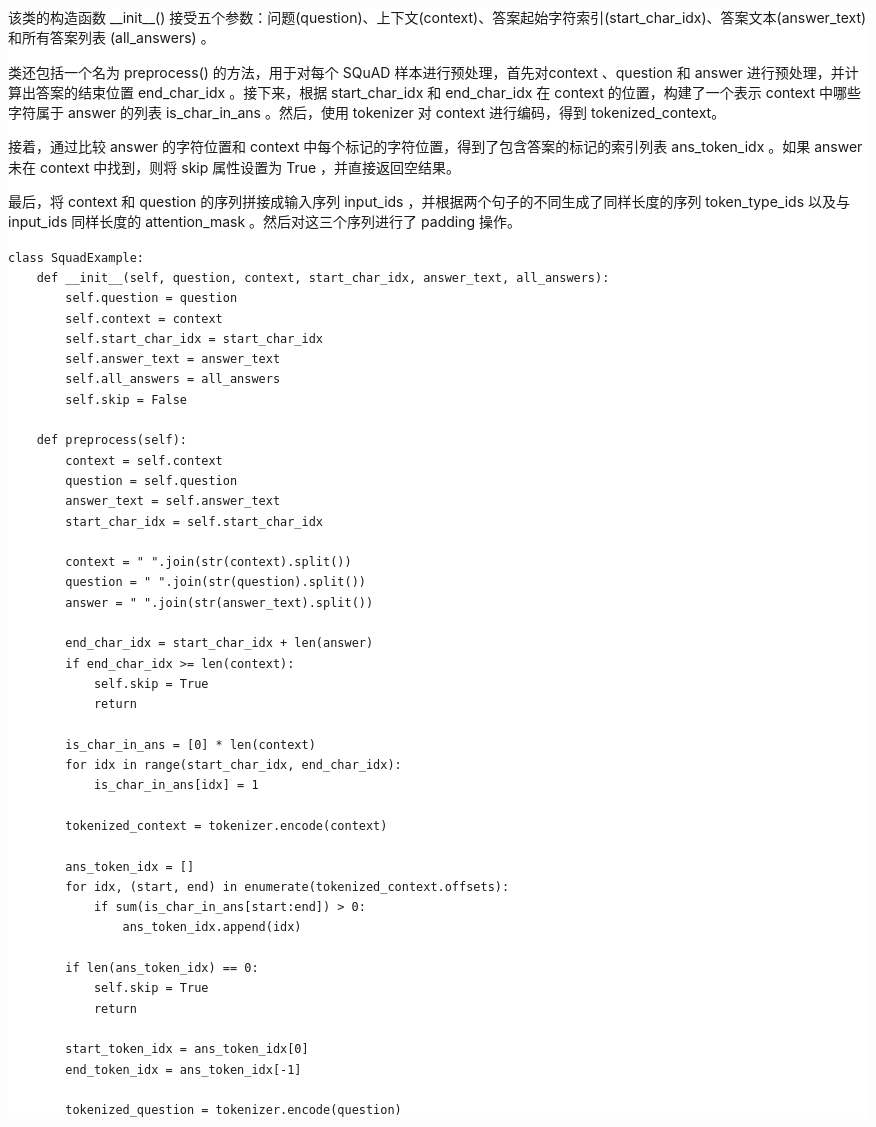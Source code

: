 该类的构造函数 \_\_init\_\_() 接受五个参数：问题(question)、上下文(context)、答案起始字符索引(start\_char\_idx)、答案文本(answer\_text) 和所有答案列表 (all\_answers) 。

类还包括一个名为 preprocess() 的方法，用于对每个 SQuAD 样本进行预处理，首先对context 、question 和 answer 进行预处理，并计算出答案的结束位置 end\_char\_idx 。接下来，根据 start\_char\_idx 和 end\_char\_idx 在 context 的位置，构建了一个表示 context 中哪些字符属于 answer 的列表 is\_char\_in\_ans 。然后，使用 tokenizer 对 context 进行编码，得到 tokenized\_context。

接着，通过比较 answer 的字符位置和 context 中每个标记的字符位置，得到了包含答案的标记的索引列表 ans\_token\_idx 。如果 answer 未在 context 中找到，则将 skip 属性设置为 True ，并直接返回空结果。

最后，将 context 和 question 的序列拼接成输入序列 input\_ids ，并根据两个句子的不同生成了同样长度的序列 token\_type\_ids 以及与 input\_ids 同样长度的 attention\_mask 。然后对这三个序列进行了 padding 操作。

	class SquadExample:
	    def __init__(self, question, context, start_char_idx, answer_text, all_answers):
	        self.question = question
	        self.context = context
	        self.start_char_idx = start_char_idx
	        self.answer_text = answer_text
	        self.all_answers = all_answers
	        self.skip = False
	
	    def preprocess(self):
	        context = self.context
	        question = self.question
	        answer_text = self.answer_text
	        start_char_idx = self.start_char_idx
	
	        context = " ".join(str(context).split())
	        question = " ".join(str(question).split())
	        answer = " ".join(str(answer_text).split())
	
	        end_char_idx = start_char_idx + len(answer)
	        if end_char_idx >= len(context):
	            self.skip = True
	            return
	
	        is_char_in_ans = [0] * len(context)
	        for idx in range(start_char_idx, end_char_idx):
	            is_char_in_ans[idx] = 1
	
	        tokenized_context = tokenizer.encode(context)
	
	        ans_token_idx = []
	        for idx, (start, end) in enumerate(tokenized_context.offsets):
	            if sum(is_char_in_ans[start:end]) > 0:
	                ans_token_idx.append(idx)
	
	        if len(ans_token_idx) == 0:
	            self.skip = True
	            return
	
	        start_token_idx = ans_token_idx[0]
	        end_token_idx = ans_token_idx[-1]
	
	        tokenized_question = tokenizer.encode(question)
	